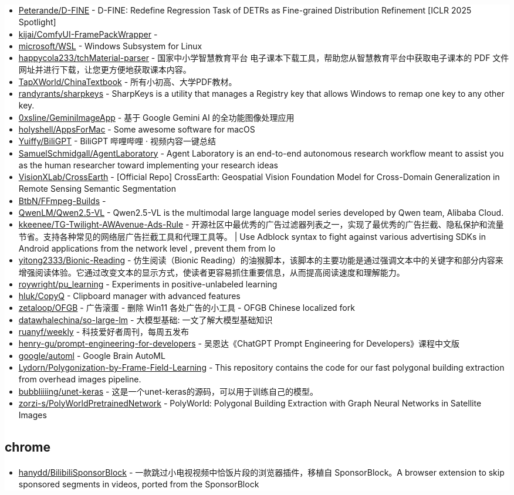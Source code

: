 - [Peterande/D-FINE](https://github.com/Peterande/D-FINE) - D-FINE: Redefine Regression Task of DETRs as Fine-grained Distribution Refinement  [ICLR 2025 Spotlight]
- [kijai/ComfyUI-FramePackWrapper](https://github.com/kijai/ComfyUI-FramePackWrapper) - 
- [microsoft/WSL](https://github.com/microsoft/WSL) - Windows Subsystem for Linux
- [happycola233/tchMaterial-parser](https://github.com/happycola233/tchMaterial-parser) - 国家中小学智慧教育平台 电子课本下载工具，帮助您从智慧教育平台中获取电子课本的 PDF 文件网址并进行下载，让您更方便地获取课本内容。
- [TapXWorld/ChinaTextbook](https://github.com/TapXWorld/ChinaTextbook) - 所有小初高、大学PDF教材。
- [randyrants/sharpkeys](https://github.com/randyrants/sharpkeys) - SharpKeys is a utility that manages a Registry key that allows Windows to remap one key to any other key.
- [0xsline/GeminiImageApp](https://github.com/0xsline/GeminiImageApp) - 基于 Google Gemini AI 的全功能图像处理应用
- [holyshell/AppsForMac](https://github.com/holyshell/AppsForMac) - Some awesome software for macOS
- [Yuiffy/BiliGPT](https://github.com/Yuiffy/BiliGPT) - BiliGPT 哔哩哔哩 · 视频内容一键总结
- [SamuelSchmidgall/AgentLaboratory](https://github.com/SamuelSchmidgall/AgentLaboratory) - Agent Laboratory is an end-to-end autonomous research workflow meant to assist you as the human researcher toward implementing your research ideas
- [VisionXLab/CrossEarth](https://github.com/VisionXLab/CrossEarth) - [Official Repo] CrossEarth: Geospatial Vision Foundation Model for Cross-Domain Generalization in Remote Sensing Semantic Segmentation
- [BtbN/FFmpeg-Builds](https://github.com/BtbN/FFmpeg-Builds) - 
- [QwenLM/Qwen2.5-VL](https://github.com/QwenLM/Qwen2.5-VL) - Qwen2.5-VL is the multimodal large language model series developed by Qwen team, Alibaba Cloud.
- [kkeenee/TG-Twilight-AWAvenue-Ads-Rule](https://github.com/kkeenee/TG-Twilight-AWAvenue-Ads-Rule) - 开源社区中最优秀的广告过滤器列表之一，实现了最优秀的广告拦截、隐私保护和流量节省。支持各种常见的网络层广告拦截工具和代理工具等。 |   Use Adblock syntax to fight against various advertising SDKs in Android applications from the network level ,  prevent them from lo
- [yitong2333/Bionic-Reading](https://github.com/yitong2333/Bionic-Reading) - 仿生阅读（Bionic Reading）的油猴脚本，该脚本的主要功能是通过强调文本中的关键字和部分内容来增强阅读体验。它通过改变文本的显示方式，使读者更容易抓住重要信息，从而提高阅读速度和理解能力。
- [roywright/pu_learning](https://github.com/roywright/pu_learning) - Experiments in positive-unlabeled learning
- [hluk/CopyQ](https://github.com/hluk/CopyQ) - Clipboard manager with advanced features
- [zetaloop/OFGB](https://github.com/zetaloop/OFGB) - 广告滚蛋 - 删除 Win11 各处广告的小工具 - OFGB Chinese localized fork
- [datawhalechina/so-large-lm](https://github.com/datawhalechina/so-large-lm) - 大模型基础: 一文了解大模型基础知识
- [ruanyf/weekly](https://github.com/ruanyf/weekly) - 科技爱好者周刊，每周五发布
- [henry-gu/prompt-engineering-for-developers](https://github.com/henry-gu/prompt-engineering-for-developers) - 吴恩达《ChatGPT Prompt Engineering for Developers》课程中文版
- [google/automl](https://github.com/google/automl) - Google Brain AutoML
- [Lydorn/Polygonization-by-Frame-Field-Learning](https://github.com/Lydorn/Polygonization-by-Frame-Field-Learning) - This repository contains the code for our fast polygonal building extraction from overhead images pipeline.
- [bubbliiiing/unet-keras](https://github.com/bubbliiiing/unet-keras) - 这是一个unet-keras的源码，可以用于训练自己的模型。
- [zorzi-s/PolyWorldPretrainedNetwork](https://github.com/zorzi-s/PolyWorldPretrainedNetwork) - PolyWorld: Polygonal Building Extraction with Graph Neural Networks in Satellite Images

## chrome 

- [hanydd/BilibiliSponsorBlock](https://github.com/hanydd/BilibiliSponsorBlock) - 一款跳过小电视视频中恰饭片段的浏览器插件，移植自 SponsorBlock。A browser extension to skip sponsored segments in videos, ported from the SponsorBlock
